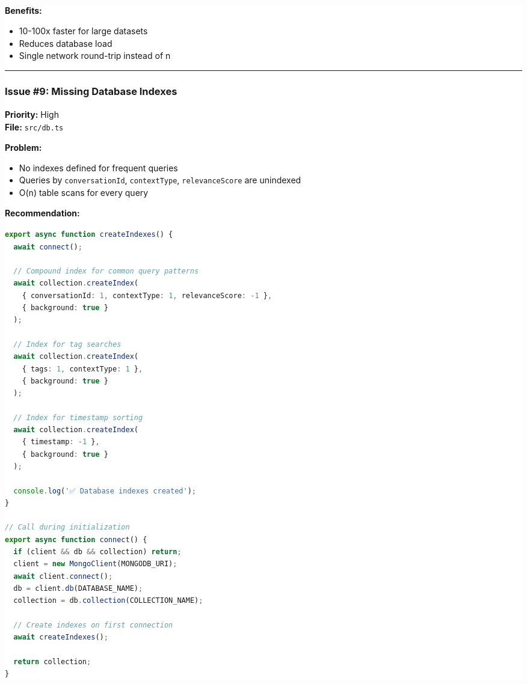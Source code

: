 ```typescript
```

**Benefits:**
- 10-100x faster for large datasets
- Reduces database load
- Single network round-trip instead of n

---

### Issue #9: Missing Database Indexes
**Priority:** High  
**File:** `src/db.ts`

**Problem:**
- No indexes defined for frequent queries
- Queries by `conversationId`, `contextType`, `relevanceScore` are unindexed
- O(n) table scans for every query

**Recommendation:**
```typescript
export async function createIndexes() {
  await connect();
  
  // Compound index for common query patterns
  await collection.createIndex(
    { conversationId: 1, contextType: 1, relevanceScore: -1 },
    { background: true }
  );
  
  // Index for tag searches
  await collection.createIndex(
    { tags: 1, contextType: 1 },
    { background: true }
  );
  
  // Index for timestamp sorting
  await collection.createIndex(
    { timestamp: -1 },
    { background: true }
  );
  
  console.log('✅ Database indexes created');
}

// Call during initialization
export async function connect() {
  if (client && db && collection) return;
  client = new MongoClient(MONGODB_URI);
  await client.connect();
  db = client.db(DATABASE_NAME);
  collection = db.collection(COLLECTION_NAME);
  
  // Create indexes on first connection
  await createIndexes();
  
  return collection;
}
```
